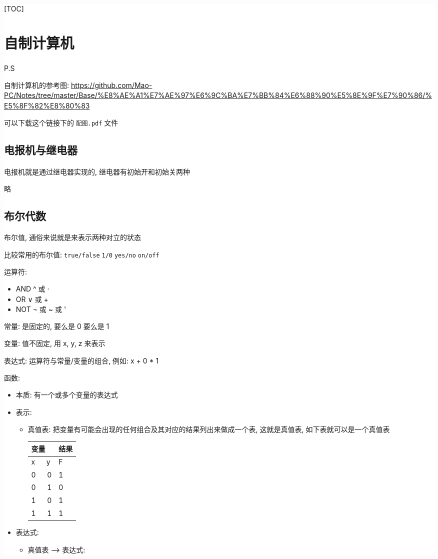 [TOC]

# 自制计算机

P.S

自制计算机的参考图: https://github.com/Mao-PC/Notes/tree/master/Base/%E8%AE%A1%E7%AE%97%E6%9C%BA%E7%BB%84%E6%88%90%E5%8E%9F%E7%90%86/%E5%8F%82%E8%80%83

可以下载这个链接下的 `配图.pdf` 文件

## 电报机与继电器

电报机就是通过继电器实现的, 继电器有初始开和初始关两种

略

## 布尔代数

布尔值, 通俗来说就是来表示两种对立的状态

比较常用的布尔值: `true/false` `1/0` `yes/no` `on/off`

运算符:

-   AND ^ 或 ·
-   OR ∨ 或 +
-   NOT ¬ 或 ~ 或 '

常量: 是固定的, 要么是 0 要么是 1

变量: 值不固定, 用 x, y, z 来表示

表达式: 运算符与常量/变量的组合, 例如: x + 0 \* 1

函数:

-   本质: 有一个或多个变量的表达式
-   表示:

    -   真值表: 把变量有可能会出现的任何组合及其对应的结果列出来做成一个表, 这就是真值表, 如下表就可以是一个真值表

        | 变量                              | 结果 |
        | --------------------------------- | ---- |
        | x &nbsp;&nbsp;&nbsp;&nbsp;&nbsp;y | F    |
        | 0 &nbsp;&nbsp;&nbsp;&nbsp;&nbsp;0 | 1    |
        | 0 &nbsp;&nbsp;&nbsp;&nbsp;&nbsp;1 | 0    |
        | 1 &nbsp;&nbsp;&nbsp;&nbsp;&nbsp;0 | 1    |
        | 1 &nbsp;&nbsp;&nbsp;&nbsp;&nbsp;1 | 1    |

*   表达式:

    -   真值表 --> 表达式:
